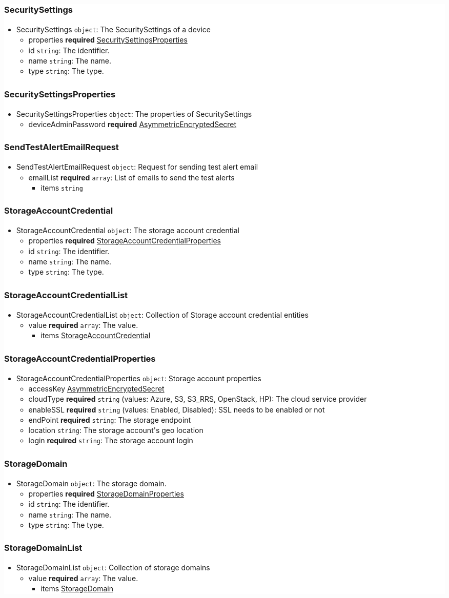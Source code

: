 ### SecuritySettings
* SecuritySettings `object`: The SecuritySettings of a device
  * properties **required** [SecuritySettingsProperties](#securitysettingsproperties)
  * id `string`: The identifier.
  * name `string`: The name.
  * type `string`: The type.

### SecuritySettingsProperties
* SecuritySettingsProperties `object`: The properties of SecuritySettings
  * deviceAdminPassword **required** [AsymmetricEncryptedSecret](#asymmetricencryptedsecret)

### SendTestAlertEmailRequest
* SendTestAlertEmailRequest `object`: Request for sending test alert email
  * emailList **required** `array`: List of emails to send the test alerts
    * items `string`

### StorageAccountCredential
* StorageAccountCredential `object`: The storage account credential
  * properties **required** [StorageAccountCredentialProperties](#storageaccountcredentialproperties)
  * id `string`: The identifier.
  * name `string`: The name.
  * type `string`: The type.

### StorageAccountCredentialList
* StorageAccountCredentialList `object`: Collection of Storage account credential entities
  * value **required** `array`: The value.
    * items [StorageAccountCredential](#storageaccountcredential)

### StorageAccountCredentialProperties
* StorageAccountCredentialProperties `object`: Storage account properties
  * accessKey [AsymmetricEncryptedSecret](#asymmetricencryptedsecret)
  * cloudType **required** `string` (values: Azure, S3, S3_RRS, OpenStack, HP): The cloud service provider
  * enableSSL **required** `string` (values: Enabled, Disabled): SSL needs to be enabled or not
  * endPoint **required** `string`: The storage endpoint
  * location `string`: The storage account's geo location
  * login **required** `string`: The storage account login

### StorageDomain
* StorageDomain `object`: The storage domain.
  * properties **required** [StorageDomainProperties](#storagedomainproperties)
  * id `string`: The identifier.
  * name `string`: The name.
  * type `string`: The type.

### StorageDomainList
* StorageDomainList `object`: Collection of storage domains
  * value **required** `array`: The value.
    * items [StorageDomain](#storagedomain)
